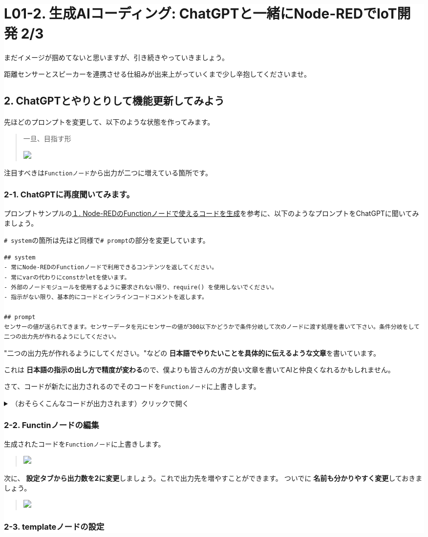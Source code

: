 # L01-2. 生成AIコーディング: ChatGPTと一緒にNode-REDでIoT開発 2/3

まだイメージが掴めてないと思いますが、引き続きやっていきましょう。

距離センサーとスピーカーを連携させる仕組みが出来上がっていくまで少し辛抱してくださいませ。

## 2. ChatGPTとやりとりして機能更新してみよう

先ほどのプロンプトを変更して、以下のような状態を作ってみます。

> 一旦、目指す形
> 
> <img src="https://i.gyazo.com/b0cd6ddabeb3e90fc7c261a8c04f702e.png" width="400px" />

注目すべきは`Functionノード`から出力が二つに増えている箇所です。

### 2-1. ChatGPTに再度聞いてみます。

プロンプトサンプルの[１. Node-REDのFunctionノードで使えるコードを生成](../../../tools/prompt-sample.md)を参考に、以下のようなプロンプトをChatGPTに聞いてみましょう。

`# system`の箇所は先ほど同様で`# prompt`の部分を変更しています。

```
## system
- 常にNode-REDのFunctionノードで利用できるコンテンツを返してください。
- 常にvarの代わりにconstかletを使います。
- 外部のノードモジュールを使用するように要求されない限り、require() を使用しないでください。
- 指示がない限り、基本的にコードとインラインコードコメントを返します。

## prompt
センサーの値が送られてきます。センサーデータを元にセンサーの値が300以下かどうかで条件分岐して次のノードに渡す処理を書いて下さい。条件分岐をして二つの出力先が作れるようにしてください。
```

"二つの出力先が作れるようにしてください。"などの **日本語でやりたいことを具体的に伝えるような文章**を書いています。

これは **日本語の指示の出し方で精度が変わる**ので、僕よりも皆さんの方が良い文章を書いてAIと仲良くなれるかもしれません。

さて、コードが新たに出力されるのでそのコードを`Functionノード`に上書きします。

<details><summary>（おそらくこんなコードが出力されます）クリックで開く</summary></details>

### 2-2. Functinノードの編集

生成されたコードを`Functionノード`に上書きします。

> <img src="https://i.gyazo.com/dae27d7e4fd699cc4d277efac533f5ed.gif" width="400px" />

次に、 **設定タブから出力数を2に変更**しましょう。これで出力先を増やすことができます。 ついでに **名前も分かりやすく変更**しておきましょう。

> <img src="https://i.gyazo.com/d422299fd554104f0af903c69cd06f79.png" width="400px" />

### 2-3. templateノードの設定
